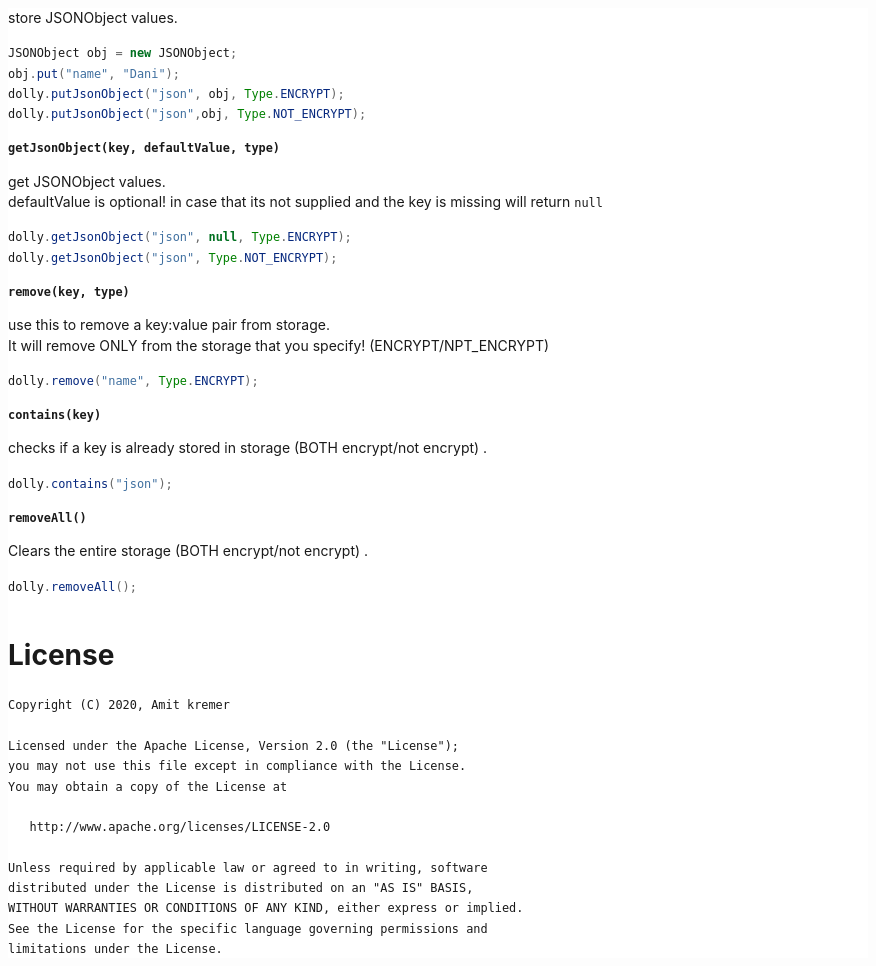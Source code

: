 store JSONObject values.<br/>
```Java
JSONObject obj = new JSONObject;
obj.put("name", "Dani");
dolly.putJsonObject("json", obj, Type.ENCRYPT);
dolly.putJsonObject("json",obj, Type.NOT_ENCRYPT);
```
**`getJsonObject(key, defaultValue, type)`**

get JSONObject values.<br>
defaultValue is optional! in case that its not supplied and the key is missing will return `null` <br/>
```Java
dolly.getJsonObject("json", null, Type.ENCRYPT);
dolly.getJsonObject("json", Type.NOT_ENCRYPT);
```
**`remove(key, type)`**

use this to remove a key:value pair from storage.<br/>
It will remove ONLY from the storage that you specify! (ENCRYPT/NPT_ENCRYPT)
```Java
dolly.remove("name", Type.ENCRYPT);
```
**`contains(key)`**

checks if a key is already stored in storage (BOTH encrypt/not encrypt) .<br>
```Java
dolly.contains("json");
```
**`removeAll()`**

Clears the entire storage (BOTH encrypt/not encrypt) .<br>
```Java
dolly.removeAll();
```
# License
```
Copyright (C) 2020, Amit kremer

Licensed under the Apache License, Version 2.0 (the "License");
you may not use this file except in compliance with the License.
You may obtain a copy of the License at

   http://www.apache.org/licenses/LICENSE-2.0

Unless required by applicable law or agreed to in writing, software
distributed under the License is distributed on an "AS IS" BASIS,
WITHOUT WARRANTIES OR CONDITIONS OF ANY KIND, either express or implied.
See the License for the specific language governing permissions and
limitations under the License.
```


